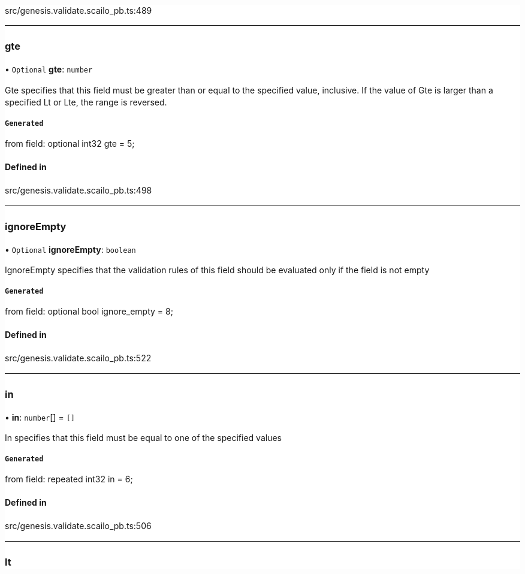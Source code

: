 src/genesis.validate.scailo_pb.ts:489

___

### gte

• `Optional` **gte**: `number`

Gte specifies that this field must be greater than or equal to the
specified value, inclusive. If the value of Gte is larger than a
specified Lt or Lte, the range is reversed.

**`Generated`**

from field: optional int32 gte = 5;

#### Defined in

src/genesis.validate.scailo_pb.ts:498

___

### ignoreEmpty

• `Optional` **ignoreEmpty**: `boolean`

IgnoreEmpty specifies that the validation rules of this field should be
evaluated only if the field is not empty

**`Generated`**

from field: optional bool ignore_empty = 8;

#### Defined in

src/genesis.validate.scailo_pb.ts:522

___

### in

• **in**: `number`[] = `[]`

In specifies that this field must be equal to one of the specified
values

**`Generated`**

from field: repeated int32 in = 6;

#### Defined in

src/genesis.validate.scailo_pb.ts:506

___

### lt
